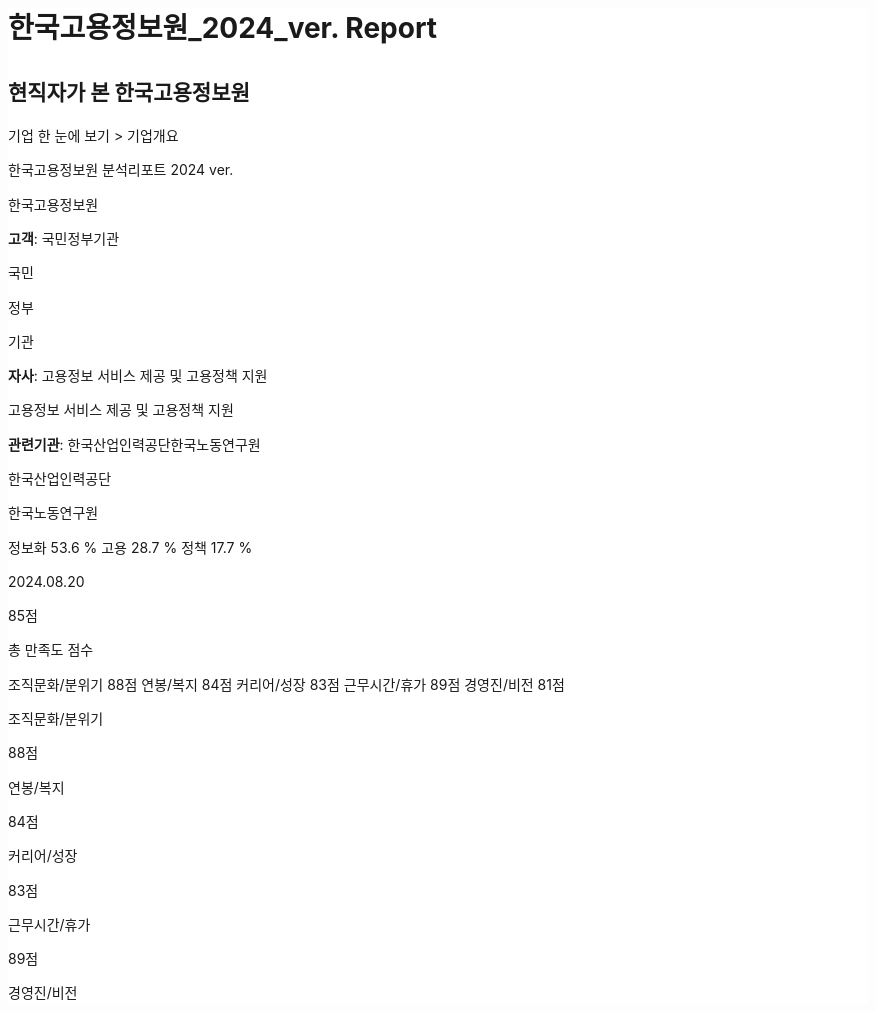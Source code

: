 # 한국고용정보원_2024_ver. Report

## 현직자가 본 한국고용정보원

기업 한 눈에 보기 > 기업개요

한국고용정보원 분석리포트 2024 ver.

한국고용정보원

**고객**: 국민정부기관

국민

정부

기관

**자사**: 고용정보 서비스 제공 및 고용정책 지원

고용정보 서비스 제공 및 고용정책 지원

**관련기관**: 한국산업인력공단한국노동연구원

한국산업인력공단

한국노동연구원

정보화 53.6 %
고용 28.7 %
정책 17.7 %

2024.08.20

85점

총 만족도 점수

조직문화/분위기 88점
연봉/복지 84점
커리어/성장 83점
근무시간/휴가 89점
경영진/비전 81점

조직문화/분위기

88점

연봉/복지

84점

커리어/성장

83점

근무시간/휴가

89점

경영진/비전
